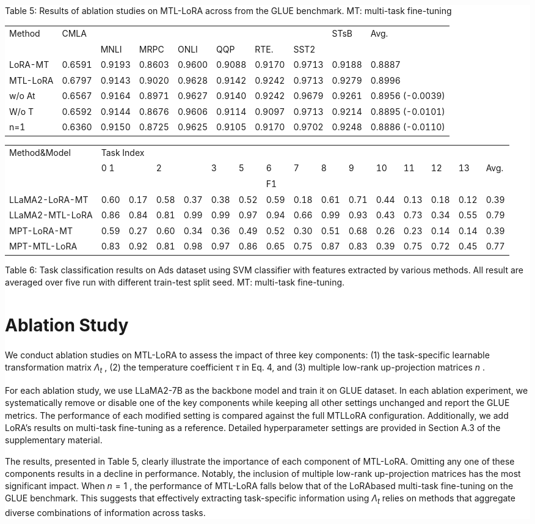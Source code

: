 Table 5: Results of ablation studies on MTL-LoRA across from the GLUE benchmark. MT: multi-task fine-tuning   

<html><body><table><tr><td rowspan="2">Method</td><td>CMLA</td><td></td><td></td><td></td><td></td><td></td><td></td><td rowspan="2">STsB</td><td rowspan="2">Avg.</td></tr><tr><td></td><td>MNLI</td><td>MRPC</td><td>ONLI</td><td>QQP</td><td>RTE.</td><td>SST2</td></tr><tr><td>LoRA-MT</td><td>0.6591</td><td>0.9193</td><td>0.8603</td><td>0.9600</td><td>0.9088</td><td>0.9170</td><td>0.9713</td><td>0.9188</td><td>0.8887</td></tr><tr><td>MTL-LoRA</td><td>0.6797</td><td>0.9143</td><td>0.9020</td><td>0.9628</td><td>0.9142</td><td>0.9242</td><td>0.9713</td><td>0.9279</td><td>0.8996</td></tr><tr><td>w/o At</td><td>0.6567</td><td>0.9164</td><td>0.8971</td><td>0.9627</td><td>0.9140</td><td>0.9242</td><td>0.9679</td><td>0.9261</td><td>0.8956 (-0.0039)</td></tr><tr><td>W/o T</td><td>0.6592</td><td>0.9144</td><td>0.8676</td><td>0.9606</td><td>0.9114</td><td>0.9097</td><td>0.9713</td><td>0.9214</td><td>0.8895 (-0.0101)</td></tr><tr><td>n=1</td><td>0.6360</td><td>0.9150</td><td>0.8725</td><td>0.9625</td><td>0.9105</td><td>0.9170</td><td>0.9702</td><td>0.9248</td><td>0.8886 (-0.0110)</td></tr></table></body></html>

<html><body><table><tr><td rowspan="3">Method&Model</td><td colspan="10">Task Index</td><td colspan="5"></td></tr><tr><td>0 1</td><td></td><td>2</td><td></td><td>3</td><td>5</td><td>6</td><td>7</td><td>8</td><td>9</td><td>10</td><td>11</td><td>12</td><td>13</td><td>Avg.</td></tr><tr><td></td><td></td><td></td><td></td><td></td><td></td><td>F1</td><td></td><td></td><td></td><td></td><td></td><td></td><td></td><td></td></tr><tr><td>LLaMA2-LoRA-MT</td><td>0.60</td><td>0.17</td><td>0.58</td><td>0.37</td><td>0.38</td><td>0.52</td><td>0.59</td><td>0.18</td><td>0.61</td><td>0.71</td><td>0.44</td><td>0.13</td><td>0.18</td><td>0.12</td><td>0.39</td></tr><tr><td>LLaMA2-MTL-LoRA</td><td>0.86</td><td>0.84</td><td>0.81</td><td>0.99</td><td>0.99</td><td>0.97</td><td>0.94</td><td>0.66</td><td>0.99</td><td>0.93</td><td>0.43</td><td>0.73</td><td>0.34</td><td>0.55</td><td>0.79</td></tr><tr><td>MPT-LoRA-MT</td><td>0.59</td><td>0.27</td><td>0.60</td><td>0.34</td><td>0.36</td><td>0.49</td><td>0.52</td><td>0.30</td><td>0.51</td><td>0.68</td><td>0.26</td><td>0.23</td><td>0.14</td><td>0.14</td><td>0.39</td></tr><tr><td>MPT-MTL-LoRA</td><td>0.83</td><td>0.92</td><td>0.81</td><td>0.98</td><td>0.97</td><td>0.86</td><td>0.65</td><td>0.75</td><td>0.87</td><td>0.83</td><td>0.39</td><td>0.75</td><td>0.72</td><td>0.45</td><td>0.77</td></tr></table></body></html>

Table 6: Task classification results on Ads dataset using SVM classifier with features extracted by various methods. All result are averaged over five run with different train-test split seed. MT: multi-task fine-tuning.

# Ablation Study

We conduct ablation studies on MTL-LoRA to assess the impact of three key components: (1) the task-specific learnable transformation matrix $\Lambda _ { t }$ , (2) the temperature coefficient $\tau$ in Eq. 4, and (3) multiple low-rank up-projection matrices $n$ .

For each ablation study, we use LLaMA2-7B as the backbone model and train it on GLUE dataset. In each ablation experiment, we systematically remove or disable one of the key components while keeping all other settings unchanged and report the GLUE metrics. The performance of each modified setting is compared against the full MTLLoRA configuration. Additionally, we add LoRA’s results on multi-task fine-tuning as a reference. Detailed hyperparameter settings are provided in Section A.3 of the supplementary material.

The results, presented in Table 5, clearly illustrate the importance of each component of MTL-LoRA. Omitting any one of these components results in a decline in performance. Notably, the inclusion of multiple low-rank up-projection matrices has the most significant impact. When $n = 1$ , the performance of MTL-LoRA falls below that of the LoRAbased multi-task fine-tuning on the GLUE benchmark. This suggests that effectively extracting task-specific information using $\Lambda _ { t }$ relies on methods that aggregate diverse combinations of information across tasks.
